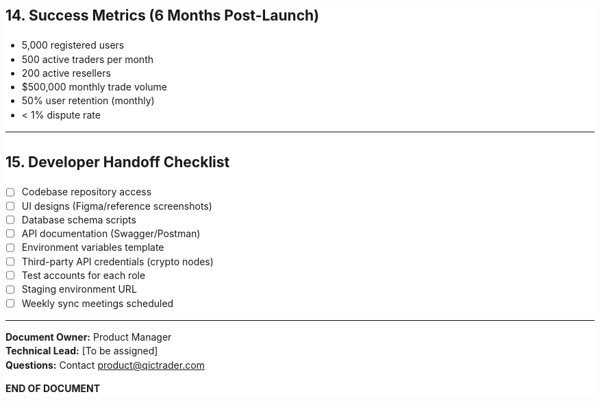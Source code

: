 ## 14. Success Metrics (6 Months Post-Launch)

- 5,000 registered users
- 500 active traders per month
- 200 active resellers
- $500,000 monthly trade volume
- 50% user retention (monthly)
- < 1% dispute rate

---

## 15. Developer Handoff Checklist

- [ ] Codebase repository access
- [ ] UI designs (Figma/reference screenshots)
- [ ] Database schema scripts
- [ ] API documentation (Swagger/Postman)
- [ ] Environment variables template
- [ ] Third-party API credentials (crypto nodes)
- [ ] Test accounts for each role
- [ ] Staging environment URL
- [ ] Weekly sync meetings scheduled

---

**Document Owner:** Product Manager  
**Technical Lead:** [To be assigned]  
**Questions:** Contact product@qictrader.com

**END OF DOCUMENT**